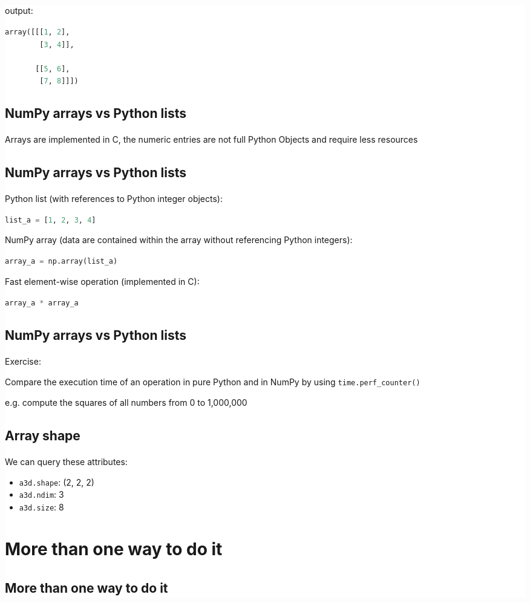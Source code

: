 output:

```py
array([[[1, 2],
        [3, 4]],

       [[5, 6],
        [7, 8]]])
```

## NumPy arrays vs Python lists

Arrays are implemented in C, the numeric entries are not full Python Objects and require less resources

## NumPy arrays vs Python lists

Python list (with references to Python integer objects):

```py
list_a = [1, 2, 3, 4]
```

NumPy array (data are contained within the array without referencing Python integers):

```py
array_a = np.array(list_a)
```

Fast element-wise operation (implemented in C):

```py
array_a * array_a
```

## NumPy arrays vs Python lists

Exercise:

Compare the execution time of an operation in pure Python and in NumPy by using `time.perf_counter()`

e.g. compute the squares of all numbers from 0 to 1,000,000

## Array shape

We can query these attributes:

- `a3d.shape`: (2, 2, 2)
- `a3d.ndim`: 3
- `a3d.size`: 8

# More than one way to do it

## More than one way to do it
